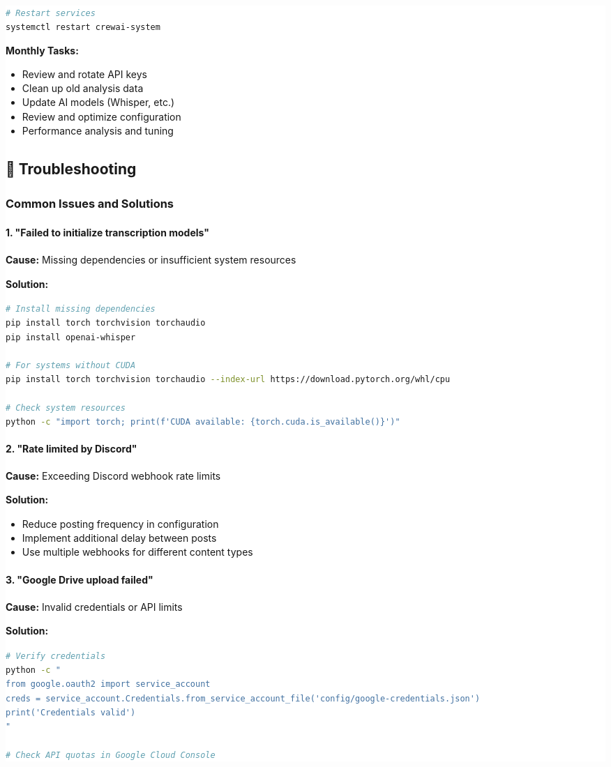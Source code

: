 ```bash
# Restart services
systemctl restart crewai-system
```

**Monthly Tasks:**
- Review and rotate API keys
- Clean up old analysis data
- Update AI models (Whisper, etc.)
- Review and optimize configuration
- Performance analysis and tuning

## 🔧 Troubleshooting

### Common Issues and Solutions

#### 1. "Failed to initialize transcription models"

**Cause:** Missing dependencies or insufficient system resources

**Solution:**
```bash
# Install missing dependencies
pip install torch torchvision torchaudio
pip install openai-whisper

# For systems without CUDA
pip install torch torchvision torchaudio --index-url https://download.pytorch.org/whl/cpu

# Check system resources
python -c "import torch; print(f'CUDA available: {torch.cuda.is_available()}')"
```

#### 2. "Rate limited by Discord"

**Cause:** Exceeding Discord webhook rate limits

**Solution:**
- Reduce posting frequency in configuration
- Implement additional delay between posts
- Use multiple webhooks for different content types

#### 3. "Google Drive upload failed"

**Cause:** Invalid credentials or API limits

**Solution:**
```bash
# Verify credentials
python -c "
from google.oauth2 import service_account
creds = service_account.Credentials.from_service_account_file('config/google-credentials.json')
print('Credentials valid')
"

# Check API quotas in Google Cloud Console
```
